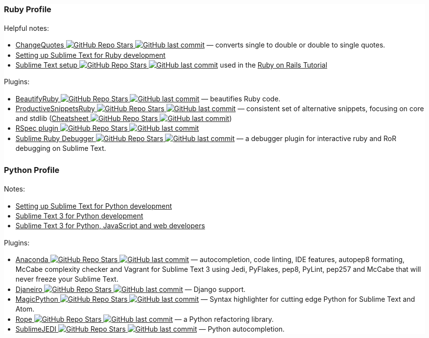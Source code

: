 ### Ruby Profile

Helpful notes:

- [ChangeQuotes ![GitHub Repo Stars](https://img.shields.io/github/stars/colinta/SublimeChangeQuotes) ![GitHub last commit](https://img.shields.io/github/last-commit/colinta/SublimeChangeQuotes)](https://github.com/colinta/SublimeChangeQuotes) — converts single to double or double to single quotes.
- [Setting up Sublime Text for Ruby development](http://zhuravel.biz/setting-up-sublime-text-for-ruby-development)
- [Sublime Text setup ![GitHub Repo Stars](https://img.shields.io/github/stars/mhartl/rails_tutorial_sublime_text) ![GitHub last commit](https://img.shields.io/github/last-commit/mhartl/rails_tutorial_sublime_text)](https://github.com/mhartl/rails_tutorial_sublime_text) used in the [Ruby on Rails Tutorial](https://www.railstutorial.org/)

Plugins:

- [BeautifyRuby ![GitHub Repo Stars](https://img.shields.io/github/stars/CraigWilliams/BeautifyRuby) ![GitHub last commit](https://img.shields.io/github/last-commit/CraigWilliams/BeautifyRuby)](https://github.com/CraigWilliams/BeautifyRuby) — beautifies Ruby code.
- [ProductiveSnippetsRuby ![GitHub Repo Stars](https://img.shields.io/github/stars/janlelis/productive-sublime-snippets-ruby) ![GitHub last commit](https://img.shields.io/github/last-commit/janlelis/productive-sublime-snippets-ruby)](https://github.com/janlelis/productive-sublime-snippets-ruby/) — consistent set of alternative snippets, focusing on core and stdlib ([Cheatsheet ![GitHub Repo Stars](https://img.shields.io/github/stars/janlelis/productive-sublime-snippets-ruby) ![GitHub last commit](https://img.shields.io/github/last-commit/janlelis/productive-sublime-snippets-ruby)](https://github.com/janlelis/productive-sublime-snippets-ruby/blob/master/CHEATSHEET.md))
- [RSpec plugin ![GitHub Repo Stars](https://img.shields.io/github/stars/SublimeText/RSpec) ![GitHub last commit](https://img.shields.io/github/last-commit/SublimeText/RSpec)](https://github.com/SublimeText/RSpec)
- [Sublime Ruby Debugger ![GitHub Repo Stars](https://img.shields.io/github/stars/shuky19/sublime_debugger) ![GitHub last commit](https://img.shields.io/github/last-commit/shuky19/sublime_debugger)](https://github.com/shuky19/sublime_debugger) — a debugger plugin for interactive ruby and RoR debugging on Sublime Text.

### Python Profile

Notes:

- [Setting up Sublime Text for Python development](https://dbader.org/blog/setting-up-sublime-text-for-python-development)
- [Sublime Text 3 for Python development](http://piotr.banaszkiewicz.org/blog/2013/08/24/sublime-text-3-for-python-development/)
- [Sublime Text 3 for Python, JavaScript and web developers](http://opensourcehacker.com/2014/03/10/sublime-text-3-for-python-javascript-and-web-developers/)

Plugins:

- [Anaconda ![GitHub Repo Stars](https://img.shields.io/github/stars/DamnWidget/anaconda) ![GitHub last commit](https://img.shields.io/github/last-commit/DamnWidget/anaconda)](https://github.com/DamnWidget/anaconda) — autocompletion, code linting, IDE features, autopep8 formating, McCabe complexity checker and Vagrant for Sublime Text 3 using Jedi, PyFlakes, pep8, PyLint, pep257 and McCabe that will never freeze your Sublime Text.
- [Djaneiro ![GitHub Repo Stars](https://img.shields.io/github/stars/squ1b3r/Djaneiro) ![GitHub last commit](https://img.shields.io/github/last-commit/squ1b3r/Djaneiro)](https://github.com/squ1b3r/Djaneiro) — Django support.
- [MagicPython ![GitHub Repo Stars](https://img.shields.io/github/stars/MagicStack/MagicPython) ![GitHub last commit](https://img.shields.io/github/last-commit/MagicStack/MagicPython)](https://github.com/MagicStack/MagicPython) — Syntax highlighter for cutting edge Python for Sublime Text and Atom.
- [Rope ![GitHub Repo Stars](https://img.shields.io/github/stars/python-rope/rope) ![GitHub last commit](https://img.shields.io/github/last-commit/python-rope/rope)](https://github.com/python-rope/rope) — a Python refactoring library.
- [SublimeJEDI ![GitHub Repo Stars](https://img.shields.io/github/stars/srusskih/SublimeJEDI) ![GitHub last commit](https://img.shields.io/github/last-commit/srusskih/SublimeJEDI)](https://github.com/srusskih/SublimeJEDI) — Python autocompletion.